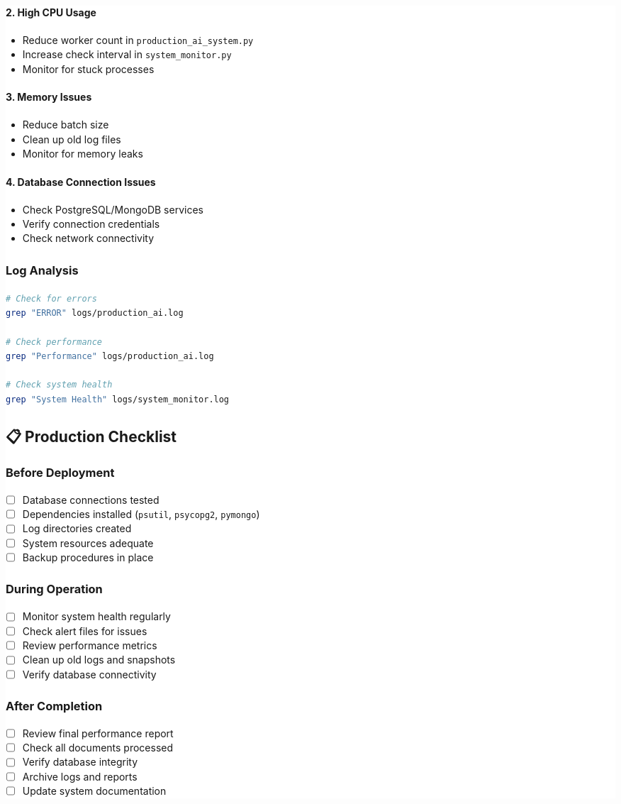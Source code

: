 #### 2. **High CPU Usage**
- Reduce worker count in `production_ai_system.py`
- Increase check interval in `system_monitor.py`
- Monitor for stuck processes

#### 3. **Memory Issues**
- Reduce batch size
- Clean up old log files
- Monitor for memory leaks

#### 4. **Database Connection Issues**
- Check PostgreSQL/MongoDB services
- Verify connection credentials
- Check network connectivity

### **Log Analysis**
```bash
# Check for errors
grep "ERROR" logs/production_ai.log

# Check performance
grep "Performance" logs/production_ai.log

# Check system health
grep "System Health" logs/system_monitor.log
```

## 📋 Production Checklist

### **Before Deployment**
- [ ] Database connections tested
- [ ] Dependencies installed (`psutil`, `psycopg2`, `pymongo`)
- [ ] Log directories created
- [ ] System resources adequate
- [ ] Backup procedures in place

### **During Operation**
- [ ] Monitor system health regularly
- [ ] Check alert files for issues
- [ ] Review performance metrics
- [ ] Clean up old logs and snapshots
- [ ] Verify database connectivity

### **After Completion**
- [ ] Review final performance report
- [ ] Check all documents processed
- [ ] Verify database integrity
- [ ] Archive logs and reports
- [ ] Update system documentation
